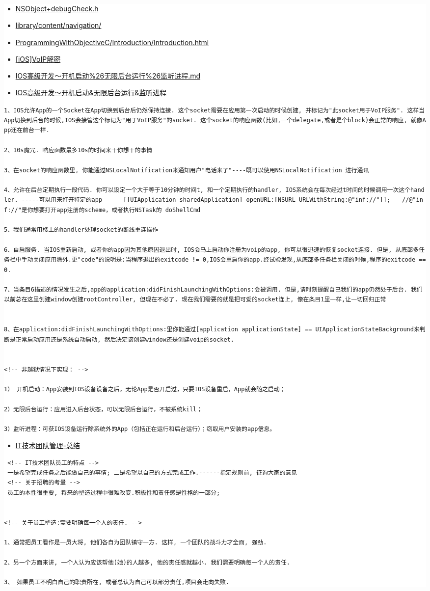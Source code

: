 - [NSObject+debugCheck.h](https://github.com/DerekSelander/Meme-Collector/blob/master/Meme%20Collector/NSObject%2BdebugCheck.h)


- [library/content/navigation/](https://developer.apple.com/library/content/navigation/)
- [ProgrammingWithObjectiveC/Introduction/Introduction.html](https://developer.apple.com/library/content/documentation/Cocoa/Conceptual/ProgrammingWithObjectiveC/Introduction/Introduction.html)



- [[iOS]VoIP解密](http://blog.bookbook.in/2013/11/10/%E6%8A%80%E6%9C%AF/[iOS]VoIP%E8%A7%A3%E5%AF%86/)

- [IOS高级开发～开机启动%26无限后台运行%26监听进程.md](https://github.com/HHLM/HHDocument/blob/master/Document/IOS%E9%AB%98%E7%BA%A7%E5%BC%80%E5%8F%91%EF%BD%9E%E5%BC%80%E6%9C%BA%E5%90%AF%E5%8A%A8%26%E6%97%A0%E9%99%90%E5%90%8E%E5%8F%B0%E8%BF%90%E8%A1%8C%26%E7%9B%91%E5%90%AC%E8%BF%9B%E7%A8%8B.md)

- [IOS高级开发～开机启动&无限后台运行&监听进程](http://www.cnblogs.com/abasolution/p/4108593.html)

```
1、IOS允许App的一个Socket在App切换到后台后仍然保持连接. 这个socket需要在应用第一次启动的时候创建, 并标记为"此socket用于VoIP服务". 这样当App切换到后台的时候,IOS会接管这个标记为"用于VoIP服务"的socket. 这个socket的响应函数(比如,一个delegate,或者是个block)会正常的响应, 就像App还在前台一样.

2、10s魔咒. 响应函数最多10s的时间来干你想干的事情

3、在socket的响应函数里, 你能通过NSLocalNotification来通知用户"电话来了"----既可以使用NSLocalNotification 进行通讯

4、允许在后台定期执行一段代码. 你可以设定一个大于等于10分钟的时间t, 和一个定期执行的handler, IOS系统会在每次经过t时间的时候调用一次这个handler. -----可以用来打开特定的app      [[UIApplication sharedApplication] openURL:[NSURL URLWithString:@"inf://"]];　　//@"inf://"是你想要打开app注册的scheme，或者执行NSTask的 doShellCmd 

5、我们通常用楼上的handler处理socket的断线重连操作

6、自启服务. 当IOS重新启动, 或者你的app因为其他原因退出时, IOS会马上启动你注册为voip的app, 你可以很迅速的恢复socket连接. 但是, 从底部多任务栏中手动关闭应用除外.更"code"的说明是:当程序退出的exitcode != 0,IOS会重启你的app.经试验发现,从底部多任务栏关闭的时候,程序的exitcode == 0.

7、当条目6描述的情况发生之后,app的application:didFinishLaunchingWithOptions:会被调用. 但是,请时刻提醒自己我们的app仍然处于后台. 我们以前总在这里创建window创建rootController, 但现在不必了. 现在我们需要的就是把可爱的socket连上, 像在条目1里一样,让一切回归正常


8、在application:didFinishLaunchingWithOptions:里你能通过[application applicationState] == UIApplicationStateBackground来判断是正常启动应用还是系统自动启动, 然后决定该创建window还是创建voip的socket.


<!-- 非越狱情况下实现： -->

1） 开机启动：App安装到IOS设备设备之后，无论App是否开启过，只要IOS设备重启，App就会随之启动；

2）无限后台运行：应用进入后台状态，可以无限后台运行，不被系统kill；

3）监听进程：可获IOS设备运行除系统外的App（包括正在运行和后台运行）；窃取用户安装的app信息。
```

- [IT技术团队管理-总结](http://www.cnblogs.com/jhzhu/p/3672001.html)

```
 <!-- IT技术团队员工的特点 -->
 一是希望完成任务之后能做自己的事情; 二是希望以自己的方式完成工作.------指定规则前, 征询大家的意见
 <!-- 关于招聘的考量 -->
 员工的本性很重要, 将来的塑造过程中很难改变.积极性和责任感是性格的一部分;


<!-- 关于员工塑造:需要明确每一个人的责任. -->

1、通常把员工看作是一员大将, 他们各自为团队镇守一方. 这样, 一个团队的战斗力才全面, 强劲.

2、另一个方面来讲, 一个人认为应该帮他(她)的人越多, 他的责任感就越小. 我们需要明确每一个人的责任.

3、 如果员工不明白自己的职责所在, 或者总认为自己可以部分责任,项目会走向失败.

```